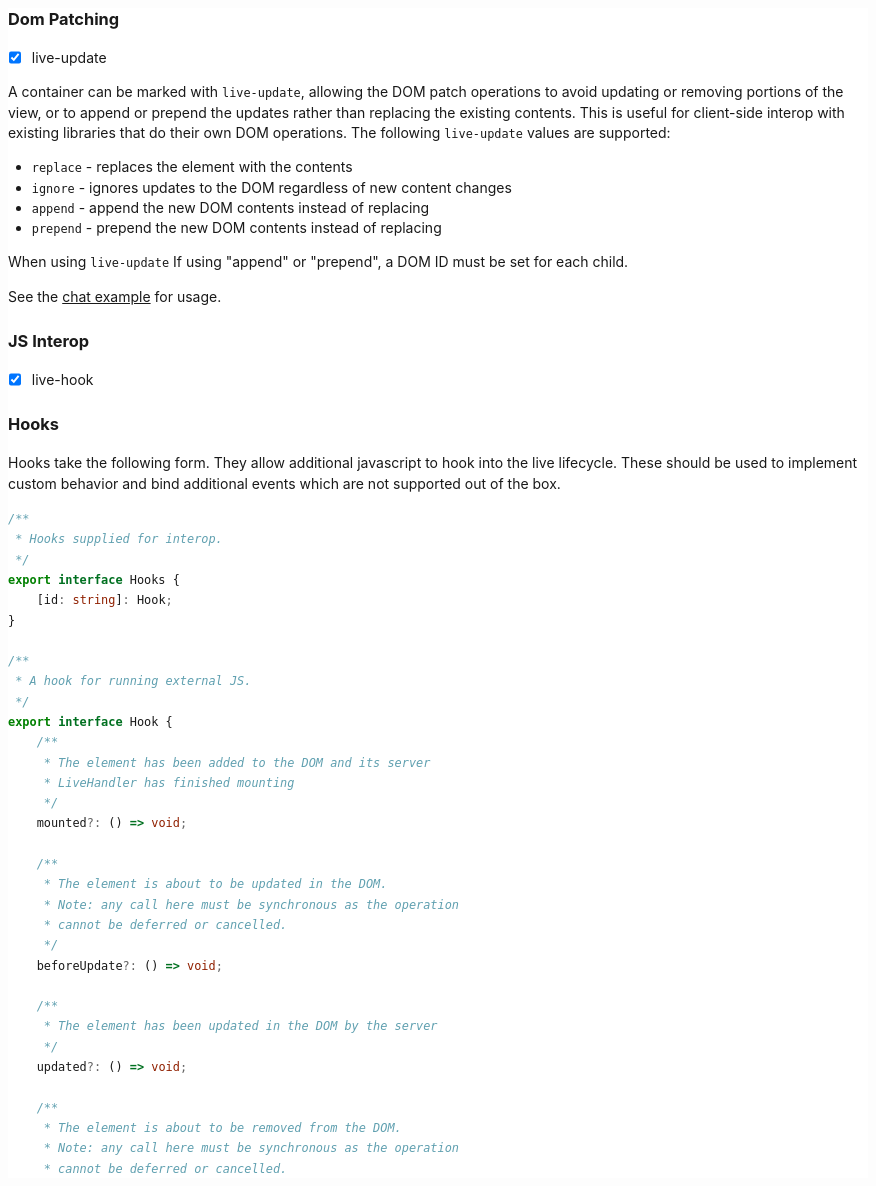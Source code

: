 ### Dom Patching

- [x] live-update

A container can be marked with `live-update`, allowing the DOM patch operations
to avoid updating or removing portions of the view, or to append or prepend the
updates rather than replacing the existing contents. This is useful for client-side
interop with existing libraries that do their own DOM operations. The following
`live-update` values are supported:

- `replace` - replaces the element with the contents
- `ignore` - ignores updates to the DOM regardless of new content changes
- `append` - append the new DOM contents instead of replacing
- `prepend` - prepend the new DOM contents instead of replacing

When using `live-update` If using "append" or "prepend", a DOM ID must be set
for each child.

See the [chat example](https://github.com/jfyne/live/tree/master/examples/chat) for usage.

### JS Interop

- [x] live-hook

### Hooks

Hooks take the following form. They allow additional javascript to hook into the live lifecycle.
These should be used to implement custom behavior and bind additional events which are not supported
out of the box.

[embedmd]:# (web/src/interop.ts)
```ts
/**
 * Hooks supplied for interop.
 */
export interface Hooks {
    [id: string]: Hook;
}

/**
 * A hook for running external JS.
 */
export interface Hook {
    /**
     * The element has been added to the DOM and its server
     * LiveHandler has finished mounting
     */
    mounted?: () => void;

    /**
     * The element is about to be updated in the DOM.
     * Note: any call here must be synchronous as the operation
     * cannot be deferred or cancelled.
     */
    beforeUpdate?: () => void;

    /**
     * The element has been updated in the DOM by the server
     */
    updated?: () => void;

    /**
     * The element is about to be removed from the DOM.
     * Note: any call here must be synchronous as the operation
     * cannot be deferred or cancelled.
```